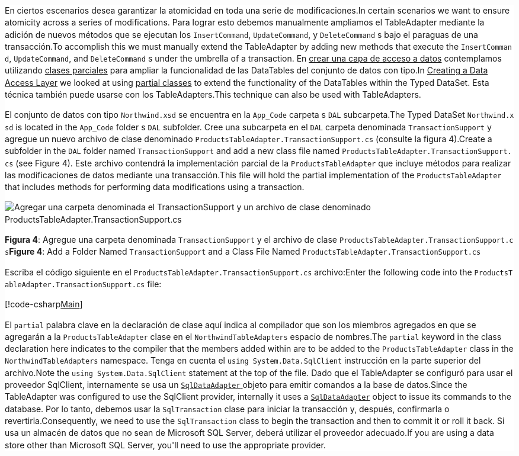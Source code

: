 <span data-ttu-id="a2637-189">En ciertos escenarios desea garantizar la atomicidad en toda una serie de modificaciones.</span><span class="sxs-lookup"><span data-stu-id="a2637-189">In certain scenarios we want to ensure atomicity across a series of modifications.</span></span> <span data-ttu-id="a2637-190">Para lograr esto debemos manualmente ampliamos el TableAdapter mediante la adición de nuevos métodos que se ejecutan los `InsertCommand`, `UpdateCommand`, y `DeleteCommand` s bajo el paraguas de una transacción.</span><span class="sxs-lookup"><span data-stu-id="a2637-190">To accomplish this we must manually extend the TableAdapter by adding new methods that execute the `InsertCommand`, `UpdateCommand`, and `DeleteCommand` s under the umbrella of a transaction.</span></span> <span data-ttu-id="a2637-191">En [crear una capa de acceso a datos](../introduction/creating-a-data-access-layer-cs.md) contemplamos utilizando [clases parciales](http://en.wikipedia.org/wiki/Partial_type) para ampliar la funcionalidad de las DataTables del conjunto de datos con tipo.</span><span class="sxs-lookup"><span data-stu-id="a2637-191">In [Creating a Data Access Layer](../introduction/creating-a-data-access-layer-cs.md) we looked at using [partial classes](http://en.wikipedia.org/wiki/Partial_type) to extend the functionality of the DataTables within the Typed DataSet.</span></span> <span data-ttu-id="a2637-192">Esta técnica también puede usarse con los TableAdapters.</span><span class="sxs-lookup"><span data-stu-id="a2637-192">This technique can also be used with TableAdapters.</span></span>

<span data-ttu-id="a2637-193">El conjunto de datos con tipo `Northwind.xsd` se encuentra en la `App_Code` carpeta s `DAL` subcarpeta.</span><span class="sxs-lookup"><span data-stu-id="a2637-193">The Typed DataSet `Northwind.xsd` is located in the `App_Code` folder s `DAL` subfolder.</span></span> <span data-ttu-id="a2637-194">Cree una subcarpeta en el `DAL` carpeta denominada `TransactionSupport` y agregue un nuevo archivo de clase denominado `ProductsTableAdapter.TransactionSupport.cs` (consulte la figura 4).</span><span class="sxs-lookup"><span data-stu-id="a2637-194">Create a subfolder in the `DAL` folder named `TransactionSupport` and add a new class file named `ProductsTableAdapter.TransactionSupport.cs` (see Figure 4).</span></span> <span data-ttu-id="a2637-195">Este archivo contendrá la implementación parcial de la `ProductsTableAdapter` que incluye métodos para realizar las modificaciones de datos mediante una transacción.</span><span class="sxs-lookup"><span data-stu-id="a2637-195">This file will hold the partial implementation of the `ProductsTableAdapter` that includes methods for performing data modifications using a transaction.</span></span>

![Agregar una carpeta denominada el TransactionSupport y un archivo de clase denominado ProductsTableAdapter.TransactionSupport.cs](wrapping-database-modifications-within-a-transaction-cs/_static/image4.gif)

<span data-ttu-id="a2637-197">**Figura 4**: Agregue una carpeta denominada `TransactionSupport` y el archivo de clase `ProductsTableAdapter.TransactionSupport.cs`</span><span class="sxs-lookup"><span data-stu-id="a2637-197">**Figure 4**: Add a Folder Named `TransactionSupport` and a Class File Named `ProductsTableAdapter.TransactionSupport.cs`</span></span>

<span data-ttu-id="a2637-198">Escriba el código siguiente en el `ProductsTableAdapter.TransactionSupport.cs` archivo:</span><span class="sxs-lookup"><span data-stu-id="a2637-198">Enter the following code into the `ProductsTableAdapter.TransactionSupport.cs` file:</span></span>

[!code-csharp[Main](wrapping-database-modifications-within-a-transaction-cs/samples/sample3.cs)]

<span data-ttu-id="a2637-199">El `partial` palabra clave en la declaración de clase aquí indica al compilador que son los miembros agregados en que se agregarán a la `ProductsTableAdapter` clase en el `NorthwindTableAdapters` espacio de nombres.</span><span class="sxs-lookup"><span data-stu-id="a2637-199">The `partial` keyword in the class declaration here indicates to the compiler that the members added within are to be added to the `ProductsTableAdapter` class in the `NorthwindTableAdapters` namespace.</span></span> <span data-ttu-id="a2637-200">Tenga en cuenta el `using System.Data.SqlClient` instrucción en la parte superior del archivo.</span><span class="sxs-lookup"><span data-stu-id="a2637-200">Note the `using System.Data.SqlClient` statement at the top of the file.</span></span> <span data-ttu-id="a2637-201">Dado que el TableAdapter se configuró para usar el proveedor SqlClient, internamente se usa un [ `SqlDataAdapter` ](https://msdn.microsoft.com/library/system.data.sqlclient.sqldataadapter.aspx) objeto para emitir comandos a la base de datos.</span><span class="sxs-lookup"><span data-stu-id="a2637-201">Since the TableAdapter was configured to use the SqlClient provider, internally it uses a [`SqlDataAdapter`](https://msdn.microsoft.com/library/system.data.sqlclient.sqldataadapter.aspx) object to issue its commands to the database.</span></span> <span data-ttu-id="a2637-202">Por lo tanto, debemos usar la `SqlTransaction` clase para iniciar la transacción y, después, confirmarla o revertirla.</span><span class="sxs-lookup"><span data-stu-id="a2637-202">Consequently, we need to use the `SqlTransaction` class to begin the transaction and then to commit it or roll it back.</span></span> <span data-ttu-id="a2637-203">Si usa un almacén de datos que no sean de Microsoft SQL Server, deberá utilizar el proveedor adecuado.</span><span class="sxs-lookup"><span data-stu-id="a2637-203">If you are using a data store other than Microsoft SQL Server, you'll need to use the appropriate provider.</span></span>

